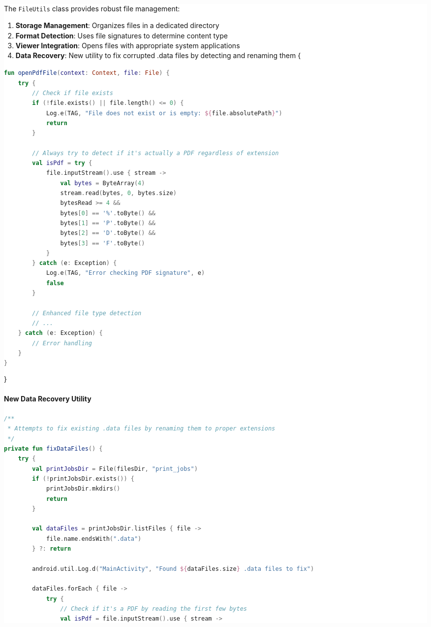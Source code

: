 The `FileUtils` class provides robust file management:

1. **Storage Management**: Organizes files in a dedicated directory
2. **Format Detection**: Uses file signatures to determine content type
3. **Viewer Integration**: Opens files with appropriate system applications
4. **Data Recovery**: New utility to fix corrupted .data files by detecting and renaming them
{
```kotlin
fun openPdfFile(context: Context, file: File) {
    try {
        // Check if file exists
        if (!file.exists() || file.length() <= 0) {
            Log.e(TAG, "File does not exist or is empty: ${file.absolutePath}")
            return
        }

        // Always try to detect if it's actually a PDF regardless of extension
        val isPdf = try {
            file.inputStream().use { stream ->
                val bytes = ByteArray(4)
                stream.read(bytes, 0, bytes.size)
                bytesRead >= 4 && 
                bytes[0] == '%'.toByte() && 
                bytes[1] == 'P'.toByte() && 
                bytes[2] == 'D'.toByte() && 
                bytes[3] == 'F'.toByte()
            }
        } catch (e: Exception) {
            Log.e(TAG, "Error checking PDF signature", e)
            false
        }
        
        // Enhanced file type detection
        // ...
    } catch (e: Exception) {
        // Error handling
    }
}
```
}

#### New Data Recovery Utility

```kotlin
/**
 * Attempts to fix existing .data files by renaming them to proper extensions
 */
private fun fixDataFiles() {
    try {
        val printJobsDir = File(filesDir, "print_jobs")
        if (!printJobsDir.exists()) {
            printJobsDir.mkdirs()
            return
        }
        
        val dataFiles = printJobsDir.listFiles { file -> 
            file.name.endsWith(".data") 
        } ?: return
        
        android.util.Log.d("MainActivity", "Found ${dataFiles.size} .data files to fix")
        
        dataFiles.forEach { file ->
            try {
                // Check if it's a PDF by reading the first few bytes
                val isPdf = file.inputStream().use { stream ->
```